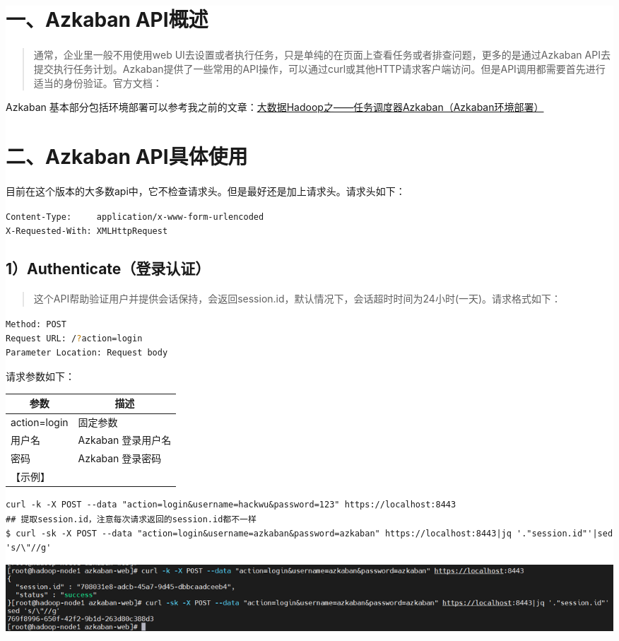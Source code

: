 # 一、Azkaban API概述

> 通常，企业里一般不用使用web UI去设置或者执行任务，只是单纯的在页面上查看任务或者排查问题，更多的是通过Azkaban API去提交执行任务计划。Azkaban提供了一些常用的API操作，可以通过curl或其他HTTP请求客户端访问。但是API调用都需要首先进行适当的身份验证。官方文档：


Azkaban 基本部分包括环境部署可以参考我之前的文章：[大数据Hadoop之——任务调度器Azkaban（Azkaban环境部署）](https://www.cnblogs.com/liugp/p/16273966.html)

# 二、Azkaban API具体使用

目前在这个版本的大多数api中，它不检查请求头。但是最好还是加上请求头。请求头如下：

```bash
Content-Type:     application/x-www-form-urlencoded
X-Requested-With: XMLHttpRequest
```

## 1）Authenticate（登录认证）

> 这个API帮助验证用户并提供会话保持，会返回session.id，默认情况下，会话超时时间为24小时(一天)。请求格式如下：


```bash
Method: POST
Request URL: /?action=login
Parameter Location: Request body
```

请求参数如下：

| 参数 | 描述 | 
| -- | -- |
| action=login | 固定参数 | 
| 用户名 | Azkaban 登录用户名 | 
| 密码 | Azkaban 登录密码 | 
| 【示例】 |   | 


```
curl -k -X POST --data "action=login&username=hackwu&password=123" https://localhost:8443
## 提取session.id，注意每次请求返回的session.id都不一样
$ curl -sk -X POST --data "action=login&username=azkaban&password=azkaban" https://localhost:8443|jq '."session.id"'|sed 's/\"//g'
```

![](images/WEBRESOURCE3b88fcff55ccc4ebf8f00271ee6057bastickPicture.png)
